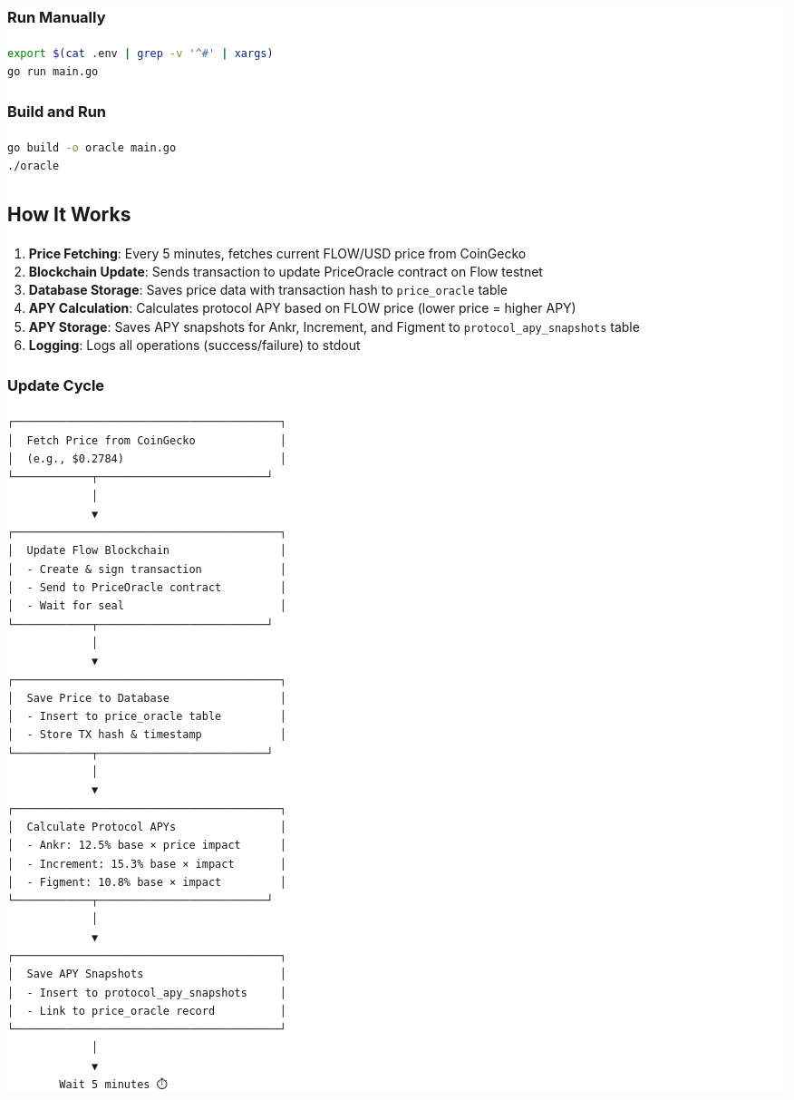 ### Run Manually

```bash
export $(cat .env | grep -v '^#' | xargs)
go run main.go
```

### Build and Run

```bash
go build -o oracle main.go
./oracle
```

## How It Works

1. **Price Fetching**: Every 5 minutes, fetches current FLOW/USD price from CoinGecko
2. **Blockchain Update**: Sends transaction to update PriceOracle contract on Flow testnet
3. **Database Storage**: Saves price data with transaction hash to `price_oracle` table
4. **APY Calculation**: Calculates protocol APY based on FLOW price (lower price = higher APY)
5. **APY Storage**: Saves APY snapshots for Ankr, Increment, and Figment to `protocol_apy_snapshots` table
6. **Logging**: Logs all operations (success/failure) to stdout

### Update Cycle

```
┌─────────────────────────────────────────┐
│  Fetch Price from CoinGecko             │
│  (e.g., $0.2784)                        │
└────────────┬──────────────────────────┘
             │
             ▼
┌─────────────────────────────────────────┐
│  Update Flow Blockchain                 │
│  - Create & sign transaction            │
│  - Send to PriceOracle contract         │
│  - Wait for seal                        │
└────────────┬──────────────────────────┘
             │
             ▼
┌─────────────────────────────────────────┐
│  Save Price to Database                 │
│  - Insert to price_oracle table         │
│  - Store TX hash & timestamp            │
└────────────┬──────────────────────────┘
             │
             ▼
┌─────────────────────────────────────────┐
│  Calculate Protocol APYs                │
│  - Ankr: 12.5% base × price impact      │
│  - Increment: 15.3% base × impact       │
│  - Figment: 10.8% base × impact         │
└────────────┬──────────────────────────┘
             │
             ▼
┌─────────────────────────────────────────┐
│  Save APY Snapshots                     │
│  - Insert to protocol_apy_snapshots     │
│  - Link to price_oracle record          │
└─────────────────────────────────────────┘
             │
             ▼
        Wait 5 minutes ⏱️
```